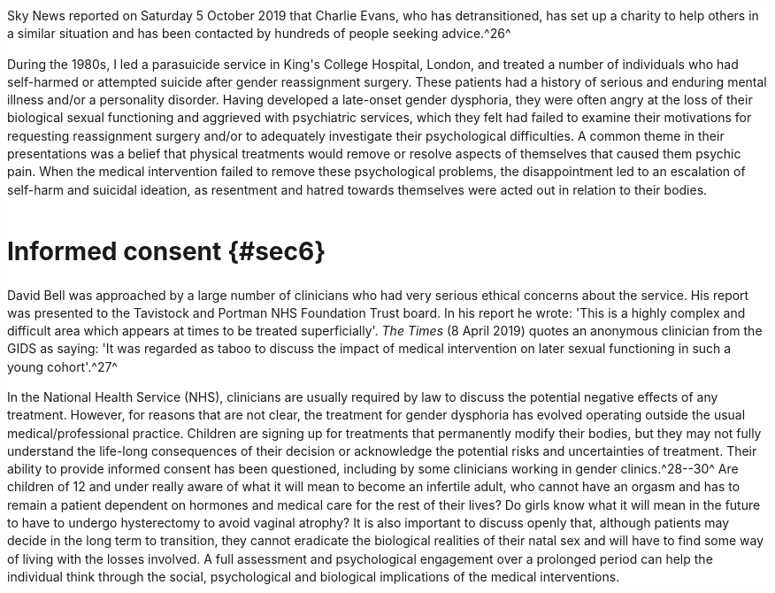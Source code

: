 Sky News reported on Saturday 5 October 2019 that Charlie Evans, who has
detransitioned, has set up a charity to help others in a similar
situation and has been contacted by hundreds of people seeking
advice.^26^

During the 1980s, I led a parasuicide service in King\'s College
Hospital, London, and treated a number of individuals who had
self-harmed or attempted suicide after gender reassignment surgery.
These patients had a history of serious and enduring mental illness
and/or a personality disorder. Having developed a late-onset gender
dysphoria, they were often angry at the loss of their biological sexual
functioning and aggrieved with psychiatric services, which they felt had
failed to examine their motivations for requesting reassignment surgery
and/or to adequately investigate their psychological difficulties. A
common theme in their presentations was a belief that physical
treatments would remove or resolve aspects of themselves that caused
them psychic pain. When the medical intervention failed to remove these
psychological problems, the disappointment led to an escalation of
self-harm and suicidal ideation, as resentment and hatred towards
themselves were acted out in relation to their bodies.

# Informed consent {#sec6}

David Bell was approached by a large number of clinicians who had very
serious ethical concerns about the service. His report was presented to
the Tavistock and Portman NHS Foundation Trust board. In his report he
wrote: 'This is a highly complex and difficult area which appears at
times to be treated superficially'. *The Times* (8 April 2019) quotes an
anonymous clinician from the GIDS as saying: 'It was regarded as taboo
to discuss the impact of medical intervention on later sexual
functioning in such a young cohort'.^27^

In the National Health Service (NHS), clinicians are usually required by
law to discuss the potential negative effects of any treatment. However,
for reasons that are not clear, the treatment for gender dysphoria has
evolved operating outside the usual medical/professional practice.
Children are signing up for treatments that permanently modify their
bodies, but they may not fully understand the life-long consequences of
their decision or acknowledge the potential risks and uncertainties of
treatment. Their ability to provide informed consent has been
questioned, including by some clinicians working in gender
clinics.^28--30^ Are children of 12 and under really aware of what it
will mean to become an infertile adult, who cannot have an orgasm and
has to remain a patient dependent on hormones and medical care for the
rest of their lives? Do girls know what it will mean in the future to
have to undergo hysterectomy to avoid vaginal atrophy? It is also
important to discuss openly that, although patients may decide in the
long term to transition, they cannot eradicate the biological realities
of their natal sex and will have to find some way of living with the
losses involved. A full assessment and psychological engagement over a
prolonged period can help the individual think through the social,
psychological and biological implications of the medical interventions.
